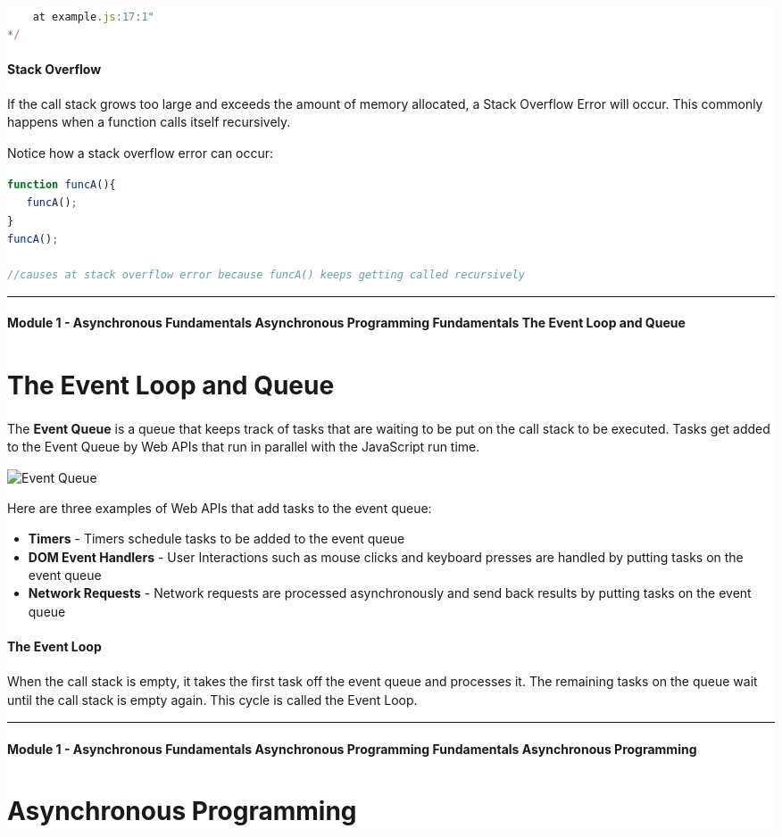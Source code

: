 ```javascript
    at example.js:17:1"
*/
```

#### Stack Overflow

If the call stack grows too large and exceeds the amount of memory allocated, a Stack Overflow Error will occur. This commonly happens when a function calls itself recursively.

Notice how a stack overflow error can occur:

```javascript
function funcA(){
   funcA();  
}
funcA();

//causes at stack overflow error because funcA() keeps getting called recursively
```

---

#### Module 1 - Asynchronous Fundamentals   Asynchronous Programming Fundamentals   The Event Loop and Queue

# The Event Loop and Queue

The **Event Queue** is a queue that keeps track of tasks that are waiting to be put on the call stack to be executed. Tasks get added 
to the Event Queue by Web APIs that run in parallel with the JavaScript run time.

![Event Queue](https://d37djvu3ytnwxt.cloudfront.net/assets/courseware/v1/dd5178615e73a56db1206f46dfaad0ad/asset-v1:Microsoft+DEV234x+3T2017+type@asset+block/eventloopREDO.gif)

Here are three examples of Web APIs that add tasks to the event queue:

* **Timers** - Timers schedule tasks to be added to the event queue 
* **DOM Event Handlers** - User Interactions such as mouse clicks and keyboard presses are handled by putting tasks on the event queue
* **Network Requests** - Network requests are processed asynchronously and send back results by putting tasks on the event queue 

#### The Event Loop

When the call stack is empty, it takes the first task off the event queue and processes it. The remaining tasks on the queue wait until the call stack is empty again. This cycle is called the Event Loop.

---

#### Module 1 - Asynchronous Fundamentals   Asynchronous Programming Fundamentals   Asynchronous Programming

# Asynchronous Programming

